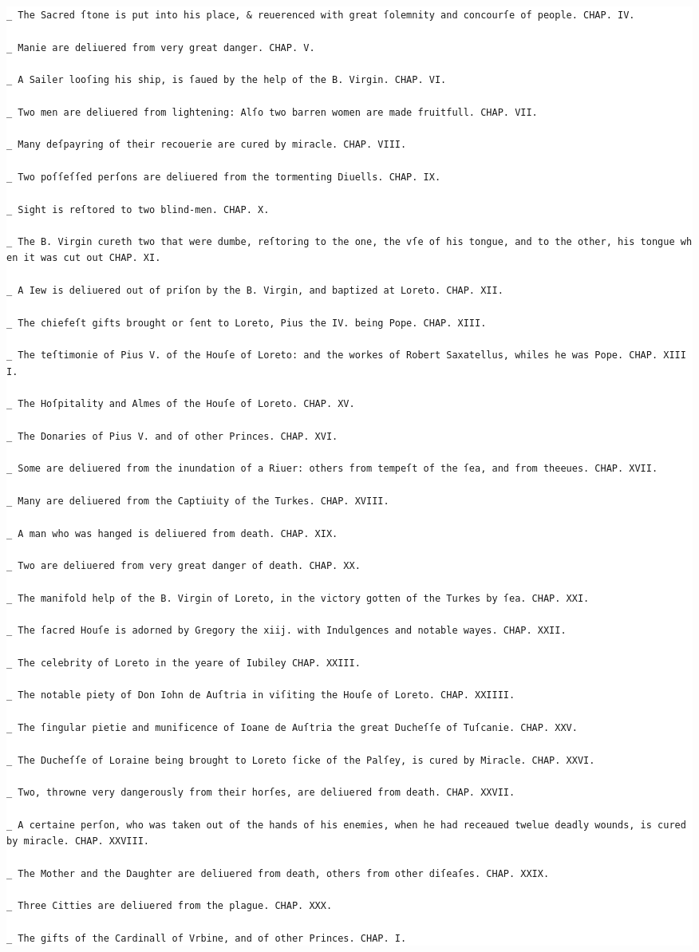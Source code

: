     _ The Sacred ſtone is put into his place, & reuerenced with great ſolemnity and concourſe of people. CHAP. IV.

    _ Manie are deliuered from very great danger. CHAP. V.

    _ A Sailer looſing his ship, is ſaued by the help of the B. Virgin. CHAP. VI.

    _ Two men are deliuered from lightening: Alſo two barren women are made fruitfull. CHAP. VII.

    _ Many deſpayring of their recouerie are cured by miracle. CHAP. VIII.

    _ Two poſſeſſed perſons are deliuered from the tormenting Diuells. CHAP. IX.

    _ Sight is reſtored to two blind-men. CHAP. X.

    _ The B. Virgin cureth two that were dumbe, reſtoring to the one, the vſe of his tongue, and to the other, his tongue when it was cut out CHAP. XI.

    _ A Iew is deliuered out of priſon by the B. Virgin, and baptized at Loreto. CHAP. XII.

    _ The chiefeſt gifts brought or ſent to Loreto, Pius the IV. being Pope. CHAP. XIII.

    _ The teſtimonie of Pius V. of the Houſe of Loreto: and the workes of Robert Saxatellus, whiles he was Pope. CHAP. XIIII.

    _ The Hoſpitality and Almes of the Houſe of Loreto. CHAP. XV.

    _ The Donaries of Pius V. and of other Princes. CHAP. XVI.

    _ Some are deliuered from the inundation of a Riuer: others from tempeſt of the ſea, and from theeues. CHAP. XVII.

    _ Many are deliuered from the Captiuity of the Turkes. CHAP. XVIII.

    _ A man who was hanged is deliuered from death. CHAP. XIX.

    _ Two are deliuered from very great danger of death. CHAP. XX.

    _ The manifold help of the B. Virgin of Loreto, in the victory gotten of the Turkes by ſea. CHAP. XXI.

    _ The ſacred Houſe is adorned by Gregory the xiij. with Indulgences and notable wayes. CHAP. XXII.

    _ The celebrity of Loreto in the yeare of Iubiley CHAP. XXIII.

    _ The notable piety of Don Iohn de Auſtria in viſiting the Houſe of Loreto. CHAP. XXIIII.

    _ The ſingular pietie and munificence of Ioane de Auſtria the great Ducheſſe of Tuſcanie. CHAP. XXV.

    _ The Ducheſſe of Loraine being brought to Loreto ſicke of the Palſey, is cured by Miracle. CHAP. XXVI.

    _ Two, throwne very dangerously from their horſes, are deliuered from death. CHAP. XXVII.

    _ A certaine perſon, who was taken out of the hands of his enemies, when he had receaued twelue deadly wounds, is cured by miracle. CHAP. XXVIII.

    _ The Mother and the Daughter are deliuered from death, others from other diſeaſes. CHAP. XXIX.

    _ Three Citties are deliuered from the plague. CHAP. XXX.

    _ The gifts of the Cardinall of Vrbine, and of other Princes. CHAP. I.
